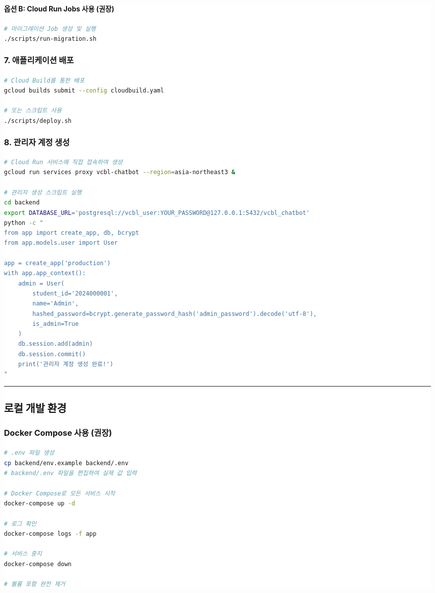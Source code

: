 #### 옵션 B: Cloud Run Jobs 사용 (권장)

```bash
# 마이그레이션 Job 생성 및 실행
./scripts/run-migration.sh
```

### 7. 애플리케이션 배포

```bash
# Cloud Build를 통한 배포
gcloud builds submit --config cloudbuild.yaml

# 또는 스크립트 사용
./scripts/deploy.sh
```

### 8. 관리자 계정 생성

```bash
# Cloud Run 서비스에 직접 접속하여 생성
gcloud run services proxy vcbl-chatbot --region=asia-northeast3 &

# 관리자 생성 스크립트 실행
cd backend
export DATABASE_URL='postgresql://vcbl_user:YOUR_PASSWORD@127.0.0.1:5432/vcbl_chatbot'
python -c "
from app import create_app, db, bcrypt
from app.models.user import User

app = create_app('production')
with app.app_context():
    admin = User(
        student_id='2024000001',
        name='Admin',
        hashed_password=bcrypt.generate_password_hash('admin_password').decode('utf-8'),
        is_admin=True
    )
    db.session.add(admin)
    db.session.commit()
    print('관리자 계정 생성 완료!')
"
```

---

## 로컬 개발 환경

### Docker Compose 사용 (권장)

```bash
# .env 파일 생성
cp backend/env.example backend/.env
# backend/.env 파일을 편집하여 실제 값 입력

# Docker Compose로 모든 서비스 시작
docker-compose up -d

# 로그 확인
docker-compose logs -f app

# 서비스 중지
docker-compose down

# 볼륨 포함 완전 제거
```